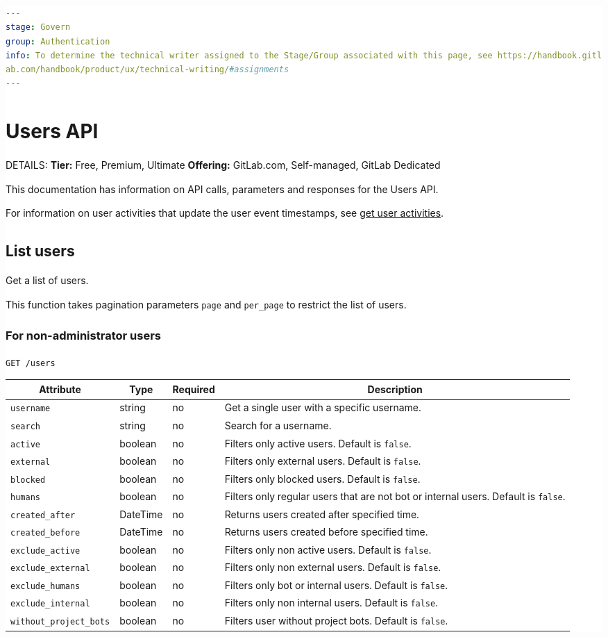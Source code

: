 ```yaml
---
stage: Govern
group: Authentication
info: To determine the technical writer assigned to the Stage/Group associated with this page, see https://handbook.gitlab.com/handbook/product/ux/technical-writing/#assignments
---
```


# Users API

DETAILS:
**Tier:** Free, Premium, Ultimate
**Offering:** GitLab.com, Self-managed, GitLab Dedicated

This documentation has information on API calls, parameters and responses for the Users API.

For information on user activities that update the user event timestamps, see [get user activities](#get-user-activities).

## List users

Get a list of users.

This function takes pagination parameters `page` and `per_page` to restrict the list of users.

### For non-administrator users

```plaintext
GET /users
```

| Attribute          | Type    | Required | Description                                                 |
| ------------------ | ------- | -------- | ------------------------------------------------------------|
| `username`         | string  | no       | Get a single user with a specific username.                 |
| `search`           | string  | no       | Search for a username.                                      |
| `active`           | boolean | no       | Filters only active users. Default is `false`.              |
| `external`         | boolean | no       | Filters only external users. Default is `false`.            |
| `blocked`          | boolean | no       | Filters only blocked users. Default is `false`.             |
| `humans`           | boolean | no       | Filters only regular users that are not bot or internal users. Default is `false`. |
| `created_after`    | DateTime| no       | Returns users created after specified time.                 |
| `created_before`   | DateTime| no       | Returns users created before specified time.                |
| `exclude_active`   | boolean | no       | Filters only non active users. Default is `false`.          |
| `exclude_external` | boolean | no       | Filters only non external users. Default is `false`.        |
| `exclude_humans`   | boolean | no       | Filters only bot or internal users. Default is `false`.     |
| `exclude_internal` | boolean | no       | Filters only non internal users. Default is `false`.        |
| `without_project_bots`| boolean | no    | Filters user without project bots. Default is `false`.      |

